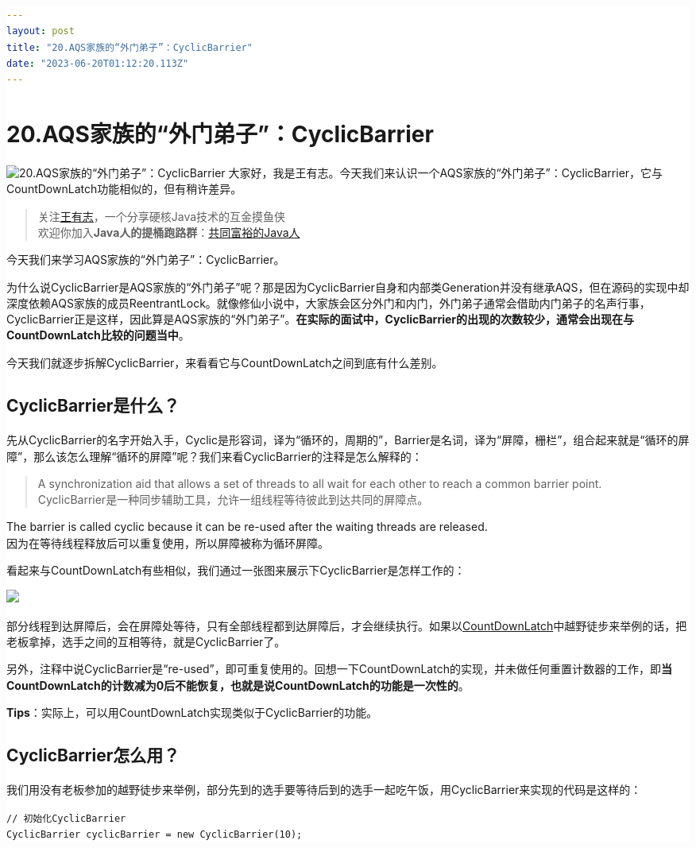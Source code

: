 ```yaml
---
layout: post
title: "20.AQS家族的“外门弟子”：CyclicBarrier"
date: "2023-06-20T01:12:20.113Z"
---
```

20.AQS家族的“外门弟子”：CyclicBarrier
=============================

![20.AQS家族的“外门弟子”：CyclicBarrier](https://img2023.cnblogs.com/blog/3063031/202306/3063031-20230619220341059-1897515948.png) 大家好，我是王有志。今天我们来认识一个AQS家族的“外门弟子”：CyclicBarrier，它与CountDownLatch功能相似的，但有稍许差异。

> 关注[王有志](https://flowus.cn/chang/share/fa5ee5c8-bbd8-4a82-a31e-c6be478f44bc)，一个分享硬核Java技术的互金摸鱼侠  
> 欢迎你加入**Java人的提桶跑路群**：[共同富裕的Java人](https://flowus.cn/chang/share/c864e259-7629-42ac-84ea-6c4f509adfa8)

今天我们来学习AQS家族的“外门弟子”：CyclicBarrier。

为什么说CyclicBarrier是AQS家族的“外门弟子”呢？那是因为CyclicBarrier自身和内部类Generation并没有继承AQS，但在源码的实现中却深度依赖AQS家族的成员ReentrantLock。就像修仙小说中，大家族会区分外门和内门，外门弟子通常会借助内门弟子的名声行事，CyclicBarrier正是这样，因此算是AQS家族的“外门弟子”。**在实际的面试中，CyclicBarrier的出现的次数较少，通常会出现在与CountDownLatch比较的问题当中**。

今天我们就逐步拆解CyclicBarrier，来看看它与CountDownLatch之间到底有什么差别。

CyclicBarrier是什么？
-----------------

先从CyclicBarrier的名字开始入手，Cyclic是形容词，译为“循环的，周期的”，Barrier是名词，译为“屏障，栅栏”，组合起来就是“循环的屏障”，那么该怎么理解“循环的屏障”呢？我们来看CyclicBarrier的注释是怎么解释的：

> A synchronization aid that allows a set of threads to all wait for each other to reach a common barrier point.  
> CyclicBarrier是一种同步辅助工具，允许一组线程等待彼此到达共同的屏障点。

The barrier is called cyclic because it can be re-used after the waiting threads are released.  
因为在等待线程释放后可以重复使用，所以屏障被称为循环屏障。

看起来与CountDownLatch有些相似，我们通过一张图来展示下CyclicBarrier是怎样工作的：

![](https://img2023.cnblogs.com/blog/3063031/202306/3063031-20230619220310707-982593587.gif)

部分线程到达屏障后，会在屏障处等待，只有全部线程都到达屏障后，才会继续执行。如果以[CountDownLatch](https://mp.weixin.qq.com/s/DYoabXep2F2xid5Ghw3GFA)中越野徒步来举例的话，把老板拿掉，选手之间的互相等待，就是CyclicBarrier了。

另外，注释中说CyclicBarrier是“re-used”，即可重复使用的。回想一下CountDownLatch的实现，并未做任何重置计数器的工作，即**当CountDownLatch的计数减为0后不能恢复，也就是说CountDownLatch的功能是一次性的**。

**Tips**：实际上，可以用CountDownLatch实现类似于CyclicBarrier的功能。

CyclicBarrier怎么用？
-----------------

我们用没有老板参加的越野徒步来举例，部分先到的选手要等待后到的选手一起吃午饭，用CyclicBarrier来实现的代码是这样的：

    // 初始化CyclicBarrier
    CyclicBarrier cyclicBarrier = new CyclicBarrier(10);
    